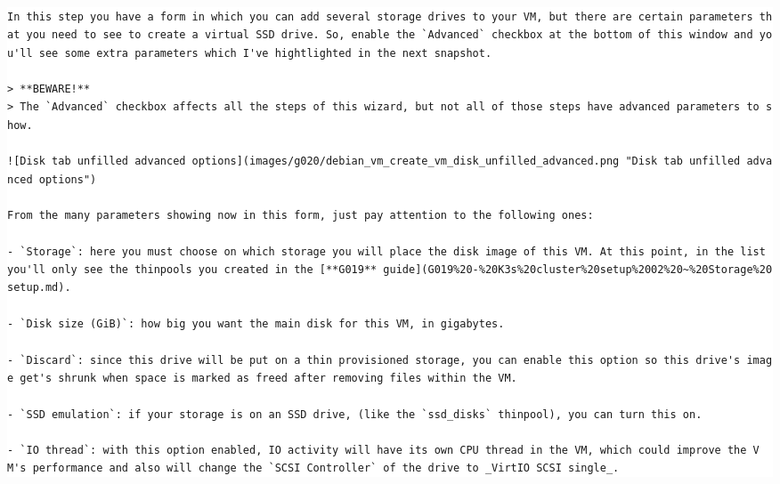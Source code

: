     In this step you have a form in which you can add several storage drives to your VM, but there are certain parameters that you need to see to create a virtual SSD drive. So, enable the `Advanced` checkbox at the bottom of this window and you'll see some extra parameters which I've hightlighted in the next snapshot.

    > **BEWARE!**  
    > The `Advanced` checkbox affects all the steps of this wizard, but not all of those steps have advanced parameters to show.

    ![Disk tab unfilled advanced options](images/g020/debian_vm_create_vm_disk_unfilled_advanced.png "Disk tab unfilled advanced options")

    From the many parameters showing now in this form, just pay attention to the following ones:

    - `Storage`: here you must choose on which storage you will place the disk image of this VM. At this point, in the list you'll only see the thinpools you created in the [**G019** guide](G019%20-%20K3s%20cluster%20setup%2002%20~%20Storage%20setup.md).

    - `Disk size (GiB)`: how big you want the main disk for this VM, in gigabytes.

    - `Discard`: since this drive will be put on a thin provisioned storage, you can enable this option so this drive's image get's shrunk when space is marked as freed after removing files within the VM.

    - `SSD emulation`: if your storage is on an SSD drive, (like the `ssd_disks` thinpool), you can turn this on.

    - `IO thread`: with this option enabled, IO activity will have its own CPU thread in the VM, which could improve the VM's performance and also will change the `SCSI Controller` of the drive to _VirtIO SCSI single_.
